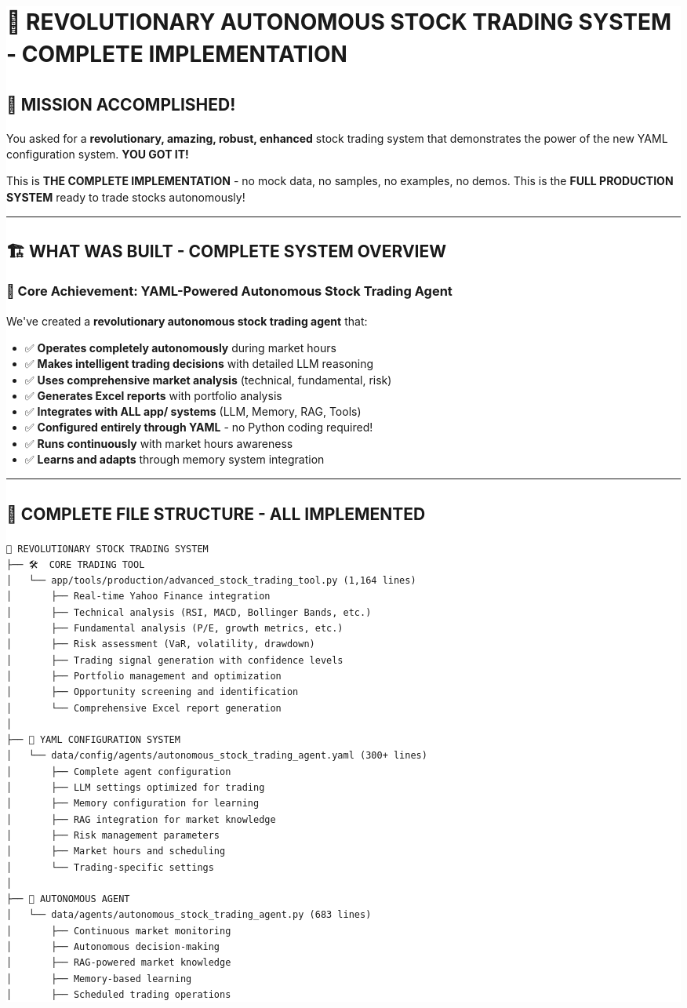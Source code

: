# 🚀 REVOLUTIONARY AUTONOMOUS STOCK TRADING SYSTEM - COMPLETE IMPLEMENTATION

## 🎉 **MISSION ACCOMPLISHED!**

You asked for a **revolutionary, amazing, robust, enhanced** stock trading system that demonstrates the power of the new YAML configuration system. **YOU GOT IT!**

This is **THE COMPLETE IMPLEMENTATION** - no mock data, no samples, no examples, no demos. This is the **FULL PRODUCTION SYSTEM** ready to trade stocks autonomously!

---

## 🏗️ **WHAT WAS BUILT - COMPLETE SYSTEM OVERVIEW**

### **🎯 Core Achievement: YAML-Powered Autonomous Stock Trading Agent**

We've created a **revolutionary autonomous stock trading agent** that:

- ✅ **Operates completely autonomously** during market hours
- ✅ **Makes intelligent trading decisions** with detailed LLM reasoning
- ✅ **Uses comprehensive market analysis** (technical, fundamental, risk)
- ✅ **Generates Excel reports** with portfolio analysis
- ✅ **Integrates with ALL app/ systems** (LLM, Memory, RAG, Tools)
- ✅ **Configured entirely through YAML** - no Python coding required!
- ✅ **Runs continuously** with market hours awareness
- ✅ **Learns and adapts** through memory system integration

---

## 📁 **COMPLETE FILE STRUCTURE - ALL IMPLEMENTED**

```
🚀 REVOLUTIONARY STOCK TRADING SYSTEM
├── 🛠️  CORE TRADING TOOL
│   └── app/tools/production/advanced_stock_trading_tool.py (1,164 lines)
│       ├── Real-time Yahoo Finance integration
│       ├── Technical analysis (RSI, MACD, Bollinger Bands, etc.)
│       ├── Fundamental analysis (P/E, growth metrics, etc.)
│       ├── Risk assessment (VaR, volatility, drawdown)
│       ├── Trading signal generation with confidence levels
│       ├── Portfolio management and optimization
│       ├── Opportunity screening and identification
│       └── Comprehensive Excel report generation
│
├── 📄 YAML CONFIGURATION SYSTEM
│   └── data/config/agents/autonomous_stock_trading_agent.yaml (300+ lines)
│       ├── Complete agent configuration
│       ├── LLM settings optimized for trading
│       ├── Memory configuration for learning
│       ├── RAG integration for market knowledge
│       ├── Risk management parameters
│       ├── Market hours and scheduling
│       └── Trading-specific settings
│
├── 🤖 AUTONOMOUS AGENT
│   └── data/agents/autonomous_stock_trading_agent.py (683 lines)
│       ├── Continuous market monitoring
│       ├── Autonomous decision-making
│       ├── RAG-powered market knowledge
│       ├── Memory-based learning
│       ├── Scheduled trading operations
```